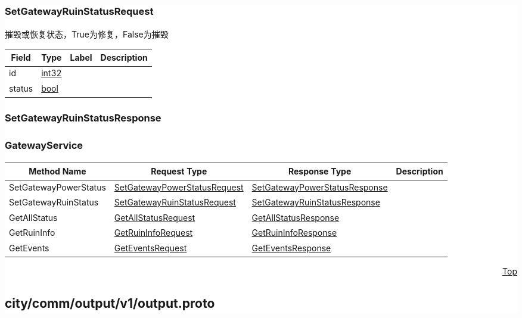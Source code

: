 





<a name="city-comm-interaction-gateway-v1-SetGatewayRuinStatusRequest"></a>

### SetGatewayRuinStatusRequest
摧毁或恢复状态，True为修复，False为摧毁


| Field | Type | Label | Description |
| ----- | ---- | ----- | ----------- |
| id | [int32](#int32) |  |  |
| status | [bool](#bool) |  |  |






<a name="city-comm-interaction-gateway-v1-SetGatewayRuinStatusResponse"></a>

### SetGatewayRuinStatusResponse






 

 

 


<a name="city-comm-interaction-gateway-v1-GatewayService"></a>

### GatewayService


| Method Name | Request Type | Response Type | Description |
| ----------- | ------------ | ------------- | ------------|
| SetGatewayPowerStatus | [SetGatewayPowerStatusRequest](#city-comm-interaction-gateway-v1-SetGatewayPowerStatusRequest) | [SetGatewayPowerStatusResponse](#city-comm-interaction-gateway-v1-SetGatewayPowerStatusResponse) |  |
| SetGatewayRuinStatus | [SetGatewayRuinStatusRequest](#city-comm-interaction-gateway-v1-SetGatewayRuinStatusRequest) | [SetGatewayRuinStatusResponse](#city-comm-interaction-gateway-v1-SetGatewayRuinStatusResponse) |  |
| GetAllStatus | [GetAllStatusRequest](#city-comm-interaction-gateway-v1-GetAllStatusRequest) | [GetAllStatusResponse](#city-comm-interaction-gateway-v1-GetAllStatusResponse) |  |
| GetRuinInfo | [GetRuinInfoRequest](#city-comm-interaction-gateway-v1-GetRuinInfoRequest) | [GetRuinInfoResponse](#city-comm-interaction-gateway-v1-GetRuinInfoResponse) |  |
| GetEvents | [GetEventsRequest](#city-comm-interaction-gateway-v1-GetEventsRequest) | [GetEventsResponse](#city-comm-interaction-gateway-v1-GetEventsResponse) |  |

 



<a name="city_comm_output_v1_output-proto"></a>
<p align="right"><a href="#top">Top</a></p>

## city/comm/output/v1/output.proto

